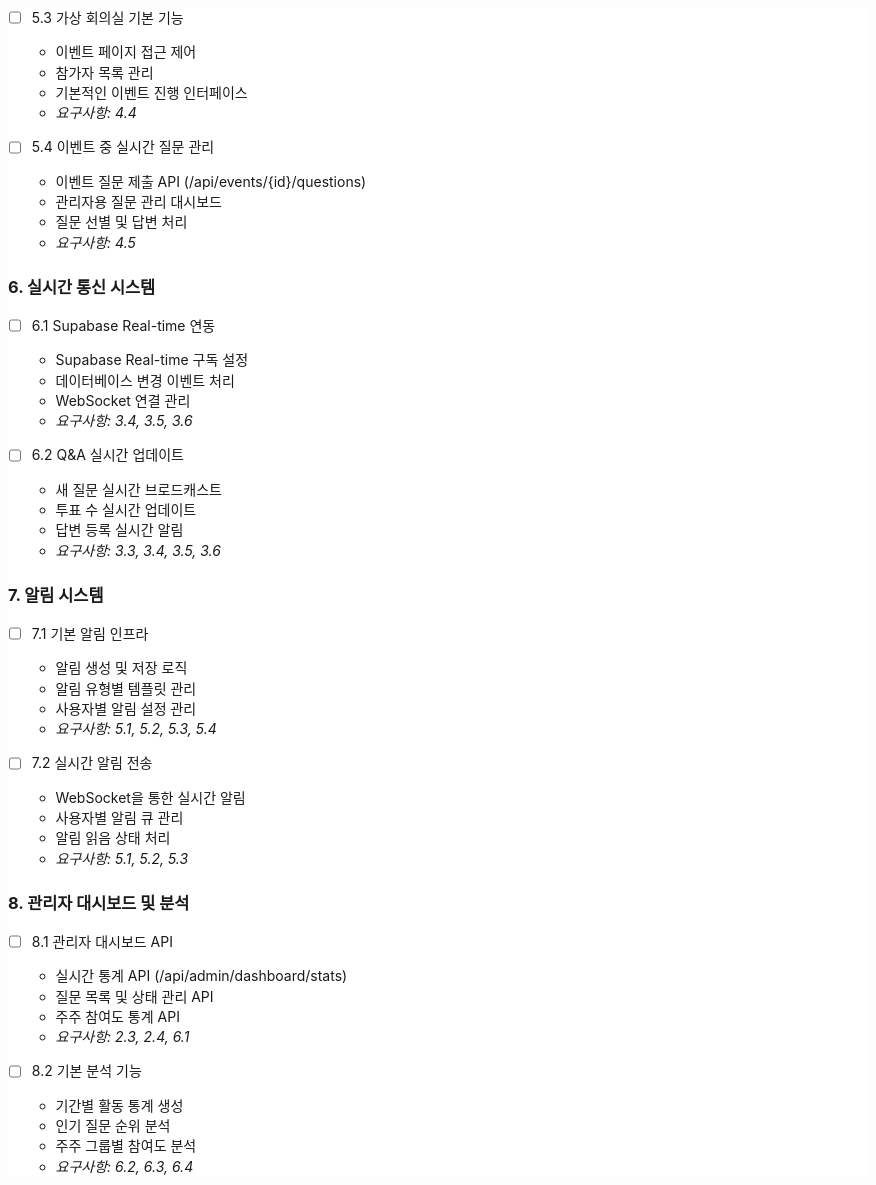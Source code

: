 - [ ] 5.3 가상 회의실 기본 기능
  - 이벤트 페이지 접근 제어
  - 참가자 목록 관리
  - 기본적인 이벤트 진행 인터페이스
  - _요구사항: 4.4_

- [ ] 5.4 이벤트 중 실시간 질문 관리
  - 이벤트 질문 제출 API (/api/events/{id}/questions)
  - 관리자용 질문 관리 대시보드
  - 질문 선별 및 답변 처리
  - _요구사항: 4.5_

### 6. 실시간 통신 시스템

- [ ] 6.1 Supabase Real-time 연동
  - Supabase Real-time 구독 설정
  - 데이터베이스 변경 이벤트 처리
  - WebSocket 연결 관리
  - _요구사항: 3.4, 3.5, 3.6_

- [ ] 6.2 Q&A 실시간 업데이트
  - 새 질문 실시간 브로드캐스트
  - 투표 수 실시간 업데이트
  - 답변 등록 실시간 알림
  - _요구사항: 3.3, 3.4, 3.5, 3.6_

### 7. 알림 시스템

- [ ] 7.1 기본 알림 인프라
  - 알림 생성 및 저장 로직
  - 알림 유형별 템플릿 관리
  - 사용자별 알림 설정 관리
  - _요구사항: 5.1, 5.2, 5.3, 5.4_

- [ ] 7.2 실시간 알림 전송
  - WebSocket을 통한 실시간 알림
  - 사용자별 알림 큐 관리
  - 알림 읽음 상태 처리
  - _요구사항: 5.1, 5.2, 5.3_

### 8. 관리자 대시보드 및 분석

- [ ] 8.1 관리자 대시보드 API
  - 실시간 통계 API (/api/admin/dashboard/stats)
  - 질문 목록 및 상태 관리 API
  - 주주 참여도 통계 API
  - _요구사항: 2.3, 2.4, 6.1_

- [ ] 8.2 기본 분석 기능
  - 기간별 활동 통계 생성
  - 인기 질문 순위 분석
  - 주주 그룹별 참여도 분석
  - _요구사항: 6.2, 6.3, 6.4_
